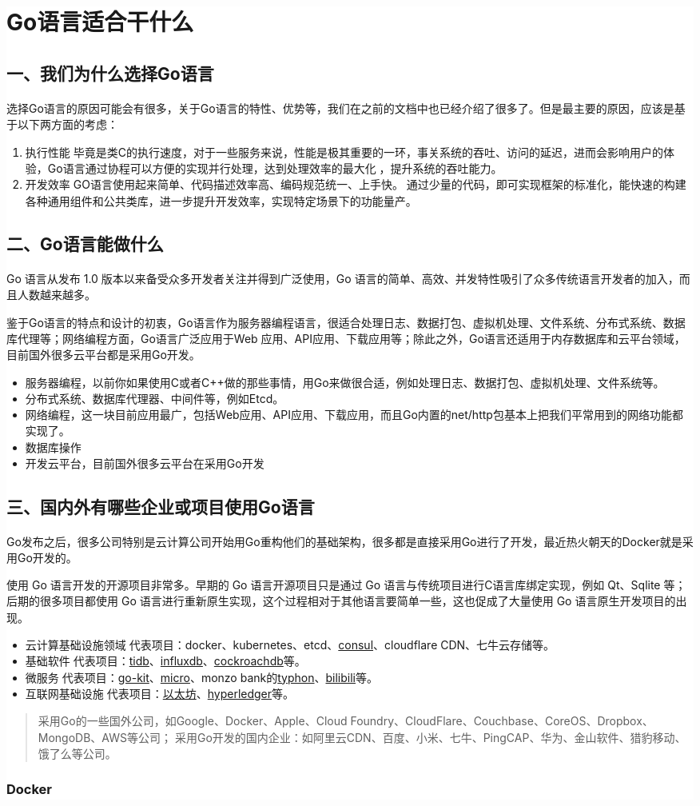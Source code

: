 # Go语言适合干什么

## **一、我们为什么选择Go语言**

选择Go语言的原因可能会有很多，关于Go语言的特性、优势等，我们在之前的文档中也已经介绍了很多了。但是最主要的原因，应该是基于以下两方面的考虑：

1. 执行性能
   毕竟是类C的执行速度，对于一些服务来说，性能是极其重要的一环，事关系统的吞吐、访问的延迟，进而会影响用户的体验，Go语言通过协程可以方便的实现并行处理，达到处理效率的最大化 ，提升系统的吞吐能力。
2. 开发效率
   GO语言使用起来简单、代码描述效率高、编码规范统一、上手快。 通过少量的代码，即可实现框架的标准化，能快速的构建各种通用组件和公共类库，进一步提升开发效率，实现特定场景下的功能量产。

## **二、Go语言能做什么**

Go 语言从发布 1.0 版本以来备受众多开发者关注并得到广泛使用，Go 语言的简单、高效、并发特性吸引了众多传统语言开发者的加入，而且人数越来越多。

鉴于Go语言的特点和设计的初衷，Go语言作为服务器编程语言，很适合处理日志、数据打包、虚拟机处理、文件系统、分布式系统、数据库代理等；网络编程方面，Go语言广泛应用于Web 应用、API应用、下载应用等；除此之外，Go语言还适用于内存数据库和云平台领域，目前国外很多云平台都是采用Go开发。

- 服务器编程，以前你如果使用C或者C++做的那些事情，用Go来做很合适，例如处理日志、数据打包、虚拟机处理、文件系统等。
- 分布式系统、数据库代理器、中间件等，例如Etcd。
- 网络编程，这一块目前应用最广，包括Web应用、API应用、下载应用，而且Go内置的net/http包基本上把我们平常用到的网络功能都实现了。
- 数据库操作
- 开发云平台，目前国外很多云平台在采用Go开发

## **三、国内外有哪些企业或项目使用Go语言**

Go发布之后，很多公司特别是云计算公司开始用Go重构他们的基础架构，很多都是直接采用Go进行了开发，最近热火朝天的Docker就是采用Go开发的。

使用 Go 语言开发的开源项目非常多。早期的 Go 语言开源项目只是通过 Go 语言与传统项目进行C语言库绑定实现，例如 Qt、Sqlite 等；后期的很多项目都使用 Go 语言进行重新原生实现，这个过程相对于其他语言要简单一些，这也促成了大量使用 Go 语言原生开发项目的出现。

- 云计算基础设施领域
  代表项目：docker、kubernetes、etcd、[consul](https://link.zhihu.com/?target=http%3A//tonybai.com/2015/07/06/implement-distributed-services-registery-and-discovery-by-consul/)、cloudflare CDN、七牛云存储等。
- 基础软件
  代表项目：[tidb](https://link.zhihu.com/?target=https%3A//github.com/pingcap/tidb)、[influxdb](https://link.zhihu.com/?target=https%3A//github.com/influxdata/influxdb)、[cockroachdb](https://link.zhihu.com/?target=https%3A//github.com/cockroachdb/cockroach)等。
- 微服务
  代表项目：[go-kit](https://link.zhihu.com/?target=https%3A//github.com/go-kit/kit)、[micro](https://link.zhihu.com/?target=https%3A//github.com/micro/micro)、monzo bank的[typhon](https://link.zhihu.com/?target=https%3A//github.com/monzo)、[bilibili](https://link.zhihu.com/?target=https%3A//www.bilibili.com/)等。
- 互联网基础设施
  代表项目：[以太坊](https://link.zhihu.com/?target=https%3A//github.com/ethereum/go-ethereum)、[hyperledger](https://link.zhihu.com/?target=https%3A//github.com/hyperledger)等。

> 采用Go的一些国外公司，如Google、Docker、Apple、Cloud Foundry、CloudFlare、Couchbase、CoreOS、Dropbox、MongoDB、AWS等公司；
> 采用Go开发的国内企业：如阿里云CDN、百度、小米、七牛、PingCAP、华为、金山软件、猎豹移动、饿了么等公司。

### **Docker**
